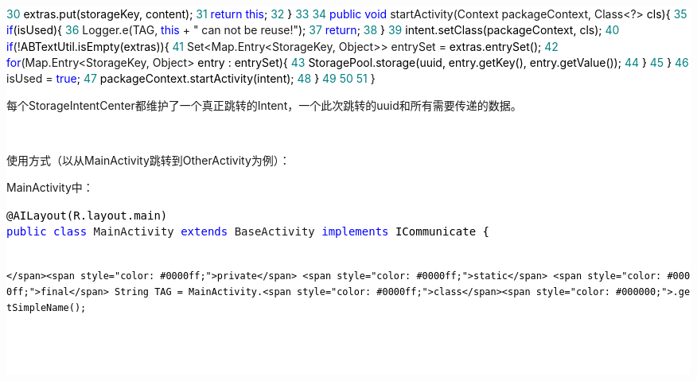</span><span style="color: #008080;">30</span> <span style="color: #000000;">        extras.put(storageKey, content);
</span><span style="color: #008080;">31</span>         <span style="color: #0000ff;">return</span> <span style="color: #0000ff;">this</span><span style="color: #000000;">;
</span><span style="color: #008080;">32</span> <span style="color: #000000;">    }
</span><span style="color: #008080;">33</span> 
<span style="color: #008080;">34</span>     <span style="color: #0000ff;">public</span> <span style="color: #0000ff;">void</span> startActivity(Context packageContext, Class&lt;?&gt;<span style="color: #000000;"> cls){
</span><span style="color: #008080;">35</span>         <span style="color: #0000ff;">if</span><span style="color: #000000;">(isUsed){
</span><span style="color: #008080;">36</span>             Logger.e(TAG, <span style="color: #0000ff;">this</span> + " can not be reuse!"<span style="color: #000000;">);
</span><span style="color: #008080;">37</span>             <span style="color: #0000ff;">return</span><span style="color: #000000;">;
</span><span style="color: #008080;">38</span> <span style="color: #000000;">        }
</span><span style="color: #008080;">39</span> <span style="color: #000000;">        intent.setClass(packageContext, cls);
</span><span style="color: #008080;">40</span>         <span style="color: #0000ff;">if</span>(!<span style="color: #000000;">ABTextUtil.isEmpty(extras)){
</span><span style="color: #008080;">41</span>             Set&lt;Map.Entry&lt;StorageKey, Object&gt;&gt; entrySet =<span style="color: #000000;"> extras.entrySet();
</span><span style="color: #008080;">42</span>             <span style="color: #0000ff;">for</span>(Map.Entry&lt;StorageKey, Object&gt;<span style="color: #000000;"> entry : entrySet){
</span><span style="color: #008080;">43</span> <span style="color: #000000;">                StoragePool.storage(uuid, entry.getKey(), entry.getValue());
</span><span style="color: #008080;">44</span> <span style="color: #000000;">            }
</span><span style="color: #008080;">45</span> <span style="color: #000000;">        }
</span><span style="color: #008080;">46</span>         isUsed = <span style="color: #0000ff;">true</span><span style="color: #000000;">;
</span><span style="color: #008080;">47</span> <span style="color: #000000;">        packageContext.startActivity(intent);
</span><span style="color: #008080;">48</span> <span style="color: #000000;">    }
</span><span style="color: #008080;">49</span> 
<span style="color: #008080;">50</span> 
<span style="color: #008080;">51</span> }</pre>
</div>

每个StorageIntentCenter都维护了一个真正跳转的Intent，一个此次跳转的uuid和所有需要传递的数据。

&nbsp;

使用方式（以从MainActivity跳转到OtherActivity为例）：

MainActivity中：

<div class="cnblogs_code">
<pre><span style="color: #000000;">@AILayout(R.layout.main)
</span><span style="color: #0000ff;">public</span> <span style="color: #0000ff;">class</span> MainActivity <span style="color: #0000ff;">extends</span> BaseActivity <span style="color: #0000ff;">implements</span><span style="color: #000000;"> ICommunicate {

    </span><span style="color: #0000ff;">private</span> <span style="color: #0000ff;">static</span> <span style="color: #0000ff;">final</span> String TAG = MainActivity.<span style="color: #0000ff;">class</span><span style="color: #000000;">.getSimpleName();
